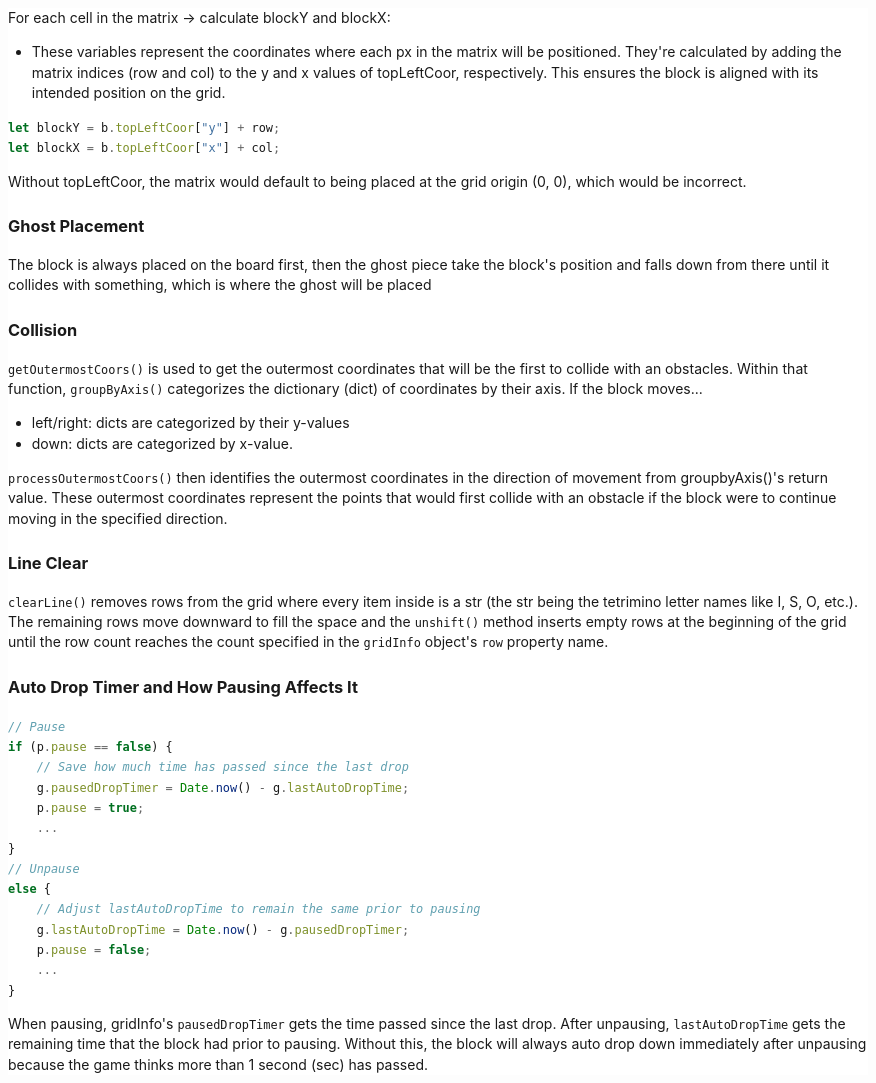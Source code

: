 For each cell in the matrix → calculate blockY and blockX:
* These variables represent the coordinates where each px in the matrix will be positioned. They're calculated by adding the matrix indices (row and col) to the y and x values of topLeftCoor, respectively. This ensures the block is aligned with its intended position on the grid.
```js
let blockY = b.topLeftCoor["y"] + row;
let blockX = b.topLeftCoor["x"] + col;
```
Without topLeftCoor, the matrix would default to being placed at the grid origin (0, 0), which would be incorrect.

### Ghost Placement
The block is always placed on the board first, then the ghost piece take the block's position and falls down from there until it collides with something, which is where the ghost will be placed

### Collision
`getOutermostCoors()` is used to get the outermost coordinates that will be the first to collide with an obstacles. Within that function, `groupByAxis()` categorizes the dictionary (dict) of coordinates by their axis. If the block moves...

* left/right: dicts are categorized by their y-values 
* down: dicts are categorized by x-value. 

`processOutermostCoors()` then identifies the outermost coordinates in the direction of movement from groupbyAxis()'s return value. These outermost coordinates represent the points that would first collide with an obstacle if the block were to continue moving in the specified direction.

### Line Clear
`clearLine()` removes rows from the grid where every item inside is a str (the str being the tetrimino letter names like I, S, O, etc.). The remaining rows move downward to fill the space and the `unshift()` method inserts empty rows at the beginning of the grid until the row count reaches the count specified in the `gridInfo` object's `row` property name. 

### Auto Drop Timer and How Pausing Affects It
```js
// Pause
if (p.pause == false) {
    // Save how much time has passed since the last drop
    g.pausedDropTimer = Date.now() - g.lastAutoDropTime;
    p.pause = true;
    ...
}
// Unpause
else {
    // Adjust lastAutoDropTime to remain the same prior to pausing
    g.lastAutoDropTime = Date.now() - g.pausedDropTimer;
    p.pause = false;
    ...
}
```
When pausing, gridInfo's `pausedDropTimer` gets the time passed since the last drop. After unpausing, `lastAutoDropTime` gets the remaining time that the block had prior to pausing. Without this, the block will always auto drop down immediately after unpausing because the game thinks more than 1 second (sec) has passed.
